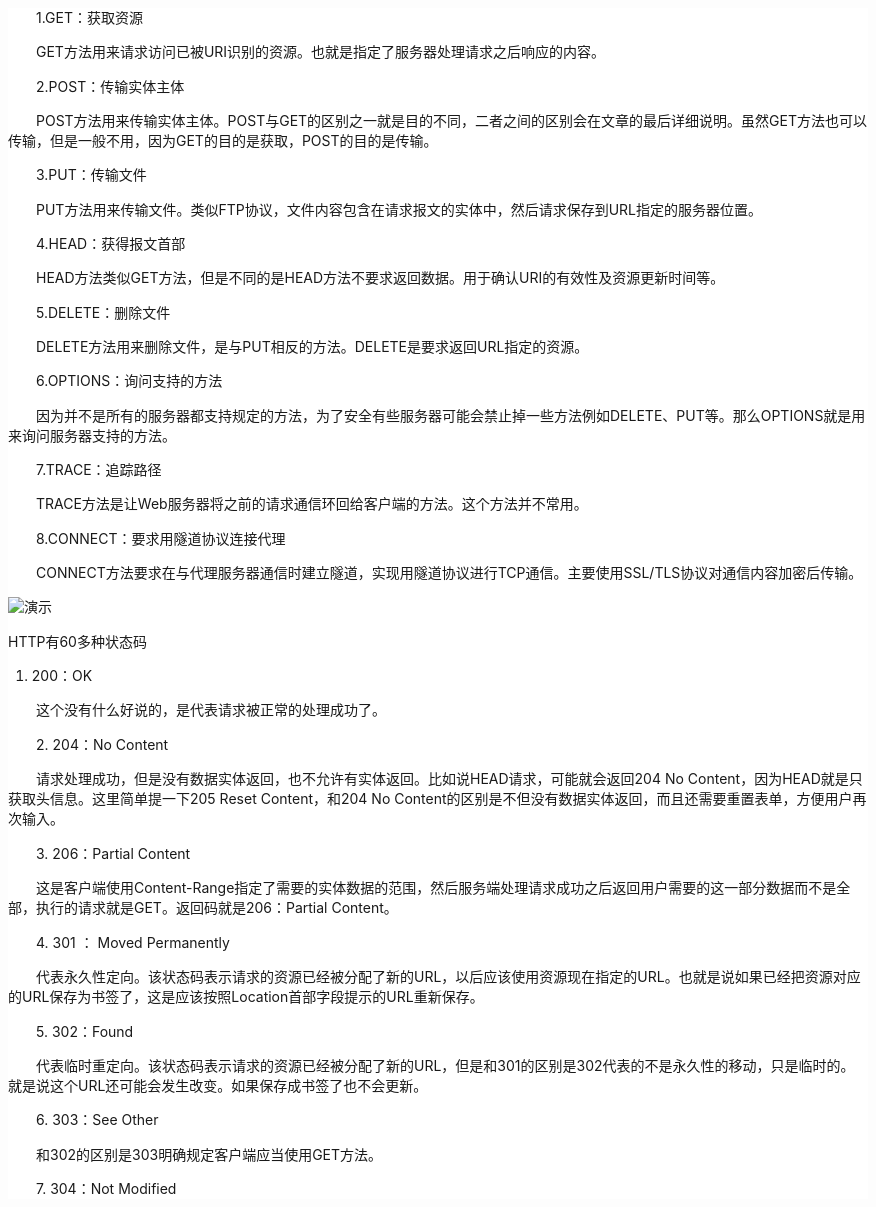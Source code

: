　　1.GET：获取资源

　　GET方法用来请求访问已被URI识别的资源。也就是指定了服务器处理请求之后响应的内容。

　　2.POST：传输实体主体

　　POST方法用来传输实体主体。POST与GET的区别之一就是目的不同，二者之间的区别会在文章的最后详细说明。虽然GET方法也可以传输，但是一般不用，因为GET的目的是获取，POST的目的是传输。

　　3.PUT：传输文件

　　PUT方法用来传输文件。类似FTP协议，文件内容包含在请求报文的实体中，然后请求保存到URL指定的服务器位置。

　　4.HEAD：获得报文首部

　　HEAD方法类似GET方法，但是不同的是HEAD方法不要求返回数据。用于确认URI的有效性及资源更新时间等。

　　5.DELETE：删除文件

　　DELETE方法用来删除文件，是与PUT相反的方法。DELETE是要求返回URL指定的资源。

　　6.OPTIONS：询问支持的方法

　　因为并不是所有的服务器都支持规定的方法，为了安全有些服务器可能会禁止掉一些方法例如DELETE、PUT等。那么OPTIONS就是用来询问服务器支持的方法。

　　7.TRACE：追踪路径

　　TRACE方法是让Web服务器将之前的请求通信环回给客户端的方法。这个方法并不常用。

　　8.CONNECT：要求用隧道协议连接代理

　　CONNECT方法要求在与代理服务器通信时建立隧道，实现用隧道协议进行TCP通信。主要使用SSL/TLS协议对通信内容加密后传输。

![演示](https://images2015.cnblogs.com/blog/735119/201612/735119-20161222203657557-1281147259.png "演示")


HTTP有60多种状态码
1. 200：OK

　　这个没有什么好说的，是代表请求被正常的处理成功了。

　　2. 204：No Content

　　请求处理成功，但是没有数据实体返回，也不允许有实体返回。比如说HEAD请求，可能就会返回204 No Content，因为HEAD就是只获取头信息。这里简单提一下205 Reset Content，和204 No Content的区别是不但没有数据实体返回，而且还需要重置表单，方便用户再次输入。

　　3. 206：Partial Content

　　这是客户端使用Content-Range指定了需要的实体数据的范围，然后服务端处理请求成功之后返回用户需要的这一部分数据而不是全部，执行的请求就是GET。返回码就是206：Partial Content。

　　4. 301 ： Moved Permanently

　　代表永久性定向。该状态码表示请求的资源已经被分配了新的URL，以后应该使用资源现在指定的URL。也就是说如果已经把资源对应的URL保存为书签了，这是应该按照Location首部字段提示的URL重新保存。

　　5. 302：Found

　　代表临时重定向。该状态码表示请求的资源已经被分配了新的URL，但是和301的区别是302代表的不是永久性的移动，只是临时的。就是说这个URL还可能会发生改变。如果保存成书签了也不会更新。

　　6. 303：See Other

　　和302的区别是303明确规定客户端应当使用GET方法。

　　7. 304：Not Modified
